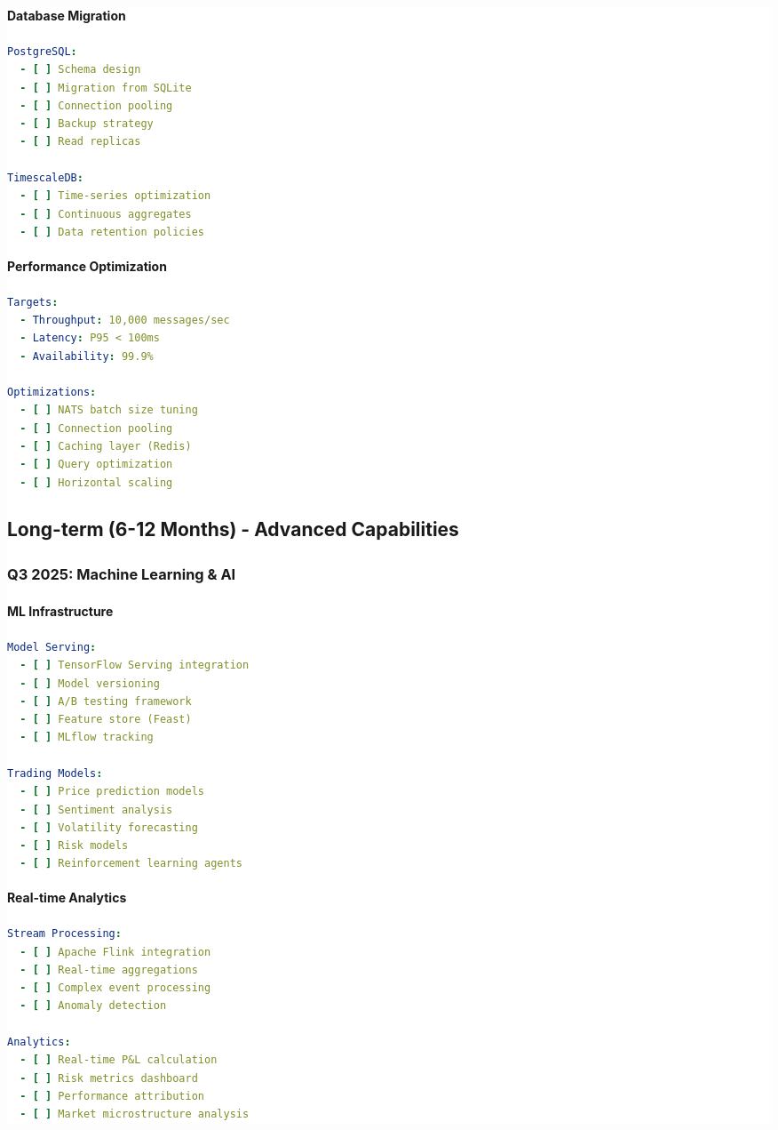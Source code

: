 #### Database Migration
```yaml
PostgreSQL:
  - [ ] Schema design
  - [ ] Migration from SQLite
  - [ ] Connection pooling
  - [ ] Backup strategy
  - [ ] Read replicas

TimescaleDB:
  - [ ] Time-series optimization
  - [ ] Continuous aggregates
  - [ ] Data retention policies
```

#### Performance Optimization
```yaml
Targets:
  - Throughput: 10,000 messages/sec
  - Latency: P95 < 100ms
  - Availability: 99.9%

Optimizations:
  - [ ] NATS batch size tuning
  - [ ] Connection pooling
  - [ ] Caching layer (Redis)
  - [ ] Query optimization
  - [ ] Horizontal scaling
```

## Long-term (6-12 Months) - Advanced Capabilities

### Q3 2025: Machine Learning & AI

#### ML Infrastructure
```yaml
Model Serving:
  - [ ] TensorFlow Serving integration
  - [ ] Model versioning
  - [ ] A/B testing framework
  - [ ] Feature store (Feast)
  - [ ] MLflow tracking

Trading Models:
  - [ ] Price prediction models
  - [ ] Sentiment analysis
  - [ ] Volatility forecasting
  - [ ] Risk models
  - [ ] Reinforcement learning agents
```

#### Real-time Analytics
```yaml
Stream Processing:
  - [ ] Apache Flink integration
  - [ ] Real-time aggregations
  - [ ] Complex event processing
  - [ ] Anomaly detection

Analytics:
  - [ ] Real-time P&L calculation
  - [ ] Risk metrics dashboard
  - [ ] Performance attribution
  - [ ] Market microstructure analysis
```